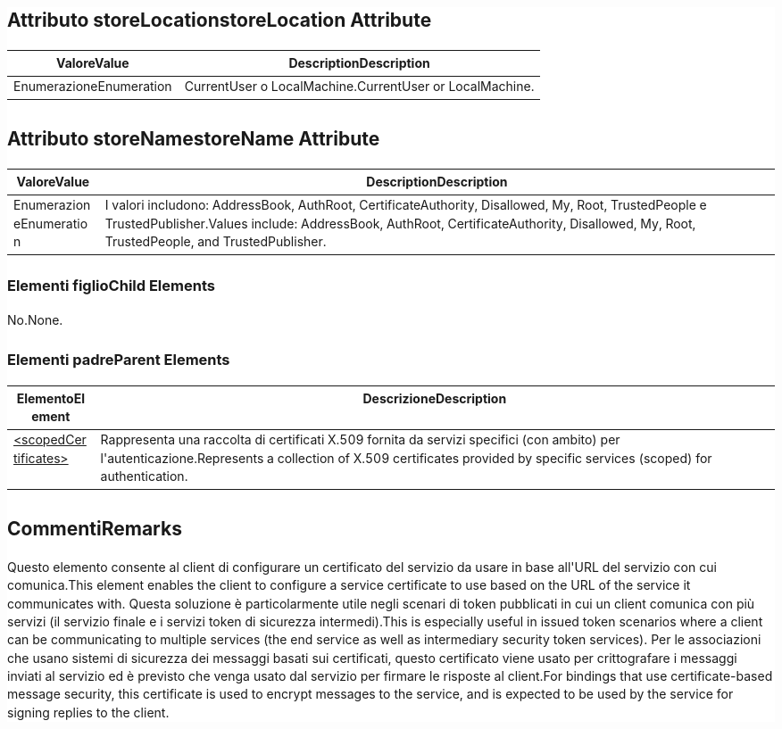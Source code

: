 ## <a name="storelocation-attribute"></a><span data-ttu-id="dd0fb-136">Attributo storeLocation</span><span class="sxs-lookup"><span data-stu-id="dd0fb-136">storeLocation Attribute</span></span>  
  
|<span data-ttu-id="dd0fb-137">Valore</span><span class="sxs-lookup"><span data-stu-id="dd0fb-137">Value</span></span>|<span data-ttu-id="dd0fb-138">Description</span><span class="sxs-lookup"><span data-stu-id="dd0fb-138">Description</span></span>|  
|-----------|-----------------|  
|<span data-ttu-id="dd0fb-139">Enumerazione</span><span class="sxs-lookup"><span data-stu-id="dd0fb-139">Enumeration</span></span>|<span data-ttu-id="dd0fb-140">CurrentUser o LocalMachine.</span><span class="sxs-lookup"><span data-stu-id="dd0fb-140">CurrentUser or LocalMachine.</span></span>|  
  
## <a name="storename-attribute"></a><span data-ttu-id="dd0fb-141">Attributo storeName</span><span class="sxs-lookup"><span data-stu-id="dd0fb-141">storeName Attribute</span></span>  
  
|<span data-ttu-id="dd0fb-142">Valore</span><span class="sxs-lookup"><span data-stu-id="dd0fb-142">Value</span></span>|<span data-ttu-id="dd0fb-143">Description</span><span class="sxs-lookup"><span data-stu-id="dd0fb-143">Description</span></span>|  
|-----------|-----------------|  
|<span data-ttu-id="dd0fb-144">Enumerazione</span><span class="sxs-lookup"><span data-stu-id="dd0fb-144">Enumeration</span></span>|<span data-ttu-id="dd0fb-145">I valori includono: AddressBook, AuthRoot, CertificateAuthority, Disallowed, My, Root, TrustedPeople e TrustedPublisher.</span><span class="sxs-lookup"><span data-stu-id="dd0fb-145">Values include: AddressBook, AuthRoot, CertificateAuthority, Disallowed, My, Root, TrustedPeople, and TrustedPublisher.</span></span>|  
  
### <a name="child-elements"></a><span data-ttu-id="dd0fb-146">Elementi figlio</span><span class="sxs-lookup"><span data-stu-id="dd0fb-146">Child Elements</span></span>  
 <span data-ttu-id="dd0fb-147">No.</span><span class="sxs-lookup"><span data-stu-id="dd0fb-147">None.</span></span>  
  
### <a name="parent-elements"></a><span data-ttu-id="dd0fb-148">Elementi padre</span><span class="sxs-lookup"><span data-stu-id="dd0fb-148">Parent Elements</span></span>  
  
|<span data-ttu-id="dd0fb-149">Elemento</span><span class="sxs-lookup"><span data-stu-id="dd0fb-149">Element</span></span>|<span data-ttu-id="dd0fb-150">Descrizione</span><span class="sxs-lookup"><span data-stu-id="dd0fb-150">Description</span></span>|  
|-------------|-----------------|  
|[\<scopedCertificates>](scopedcertificates-element.md)|<span data-ttu-id="dd0fb-151">Rappresenta una raccolta di certificati X.509 fornita da servizi specifici (con ambito) per l'autenticazione.</span><span class="sxs-lookup"><span data-stu-id="dd0fb-151">Represents a collection of X.509 certificates provided by specific services (scoped) for authentication.</span></span>|  
  
## <a name="remarks"></a><span data-ttu-id="dd0fb-152">Commenti</span><span class="sxs-lookup"><span data-stu-id="dd0fb-152">Remarks</span></span>  
 <span data-ttu-id="dd0fb-153">Questo elemento consente al client di configurare un certificato del servizio da usare in base all'URL del servizio con cui comunica.</span><span class="sxs-lookup"><span data-stu-id="dd0fb-153">This element enables the client to configure a service certificate to use based on the URL of the service it communicates with.</span></span> <span data-ttu-id="dd0fb-154">Questa soluzione è particolarmente utile negli scenari di token pubblicati in cui un client comunica con più servizi (il servizio finale e i servizi token di sicurezza intermedi).</span><span class="sxs-lookup"><span data-stu-id="dd0fb-154">This is especially useful in issued token scenarios where a client can be communicating to multiple services (the end service as well as intermediary security token services).</span></span> <span data-ttu-id="dd0fb-155">Per le associazioni che usano sistemi di sicurezza dei messaggi basati sui certificati, questo certificato viene usato per crittografare i messaggi inviati al servizio ed è previsto che venga usato dal servizio per firmare le risposte al client.</span><span class="sxs-lookup"><span data-stu-id="dd0fb-155">For bindings that use certificate-based message security, this certificate is used to encrypt messages to the service, and is expected to be used by the service for signing replies to the client.</span></span>  
  